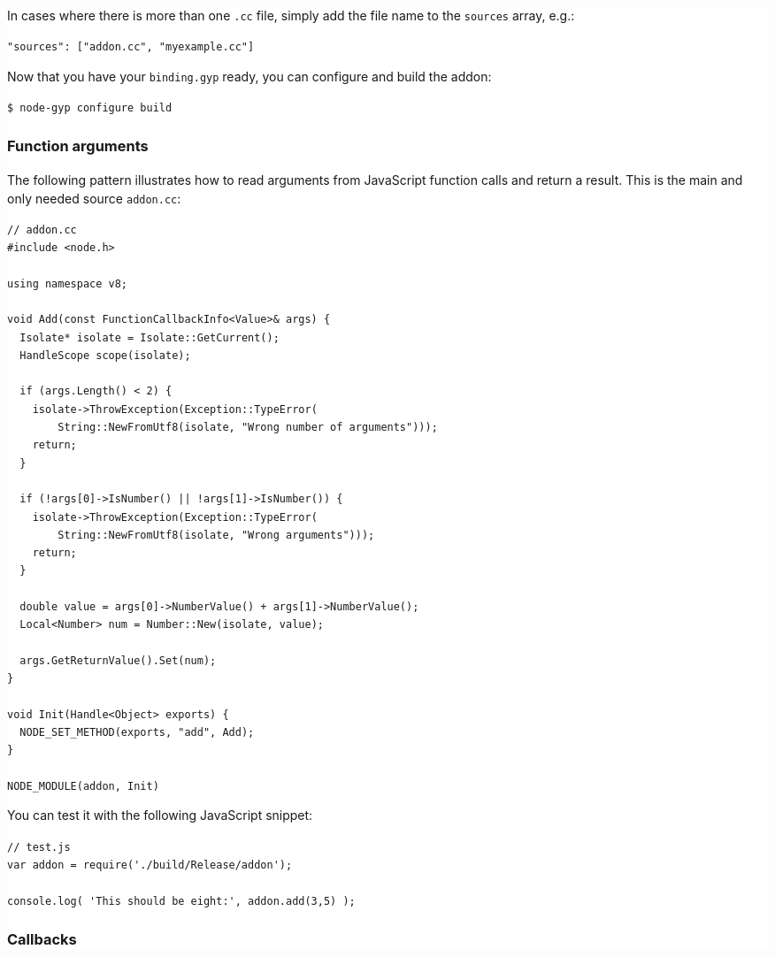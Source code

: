 In cases where there is more than one `.cc` file, simply add the file name to the `sources` array, e.g.:

    "sources": ["addon.cc", "myexample.cc"]
    

Now that you have your `binding.gyp` ready, you can configure and build the addon:

    $ node-gyp configure build
    

### Function arguments

The following pattern illustrates how to read arguments from JavaScript function calls and return a result. This is the main and only needed source `addon.cc`:

    // addon.cc
    #include <node.h>
    
    using namespace v8;
    
    void Add(const FunctionCallbackInfo<Value>& args) {
      Isolate* isolate = Isolate::GetCurrent();
      HandleScope scope(isolate);
    
      if (args.Length() < 2) {
        isolate->ThrowException(Exception::TypeError(
            String::NewFromUtf8(isolate, "Wrong number of arguments")));
        return;
      }
    
      if (!args[0]->IsNumber() || !args[1]->IsNumber()) {
        isolate->ThrowException(Exception::TypeError(
            String::NewFromUtf8(isolate, "Wrong arguments")));
        return;
      }
    
      double value = args[0]->NumberValue() + args[1]->NumberValue();
      Local<Number> num = Number::New(isolate, value);
    
      args.GetReturnValue().Set(num);
    }
    
    void Init(Handle<Object> exports) {
      NODE_SET_METHOD(exports, "add", Add);
    }
    
    NODE_MODULE(addon, Init)
    

You can test it with the following JavaScript snippet:

    // test.js
    var addon = require('./build/Release/addon');
    
    console.log( 'This should be eight:', addon.add(3,5) );
    

### Callbacks
